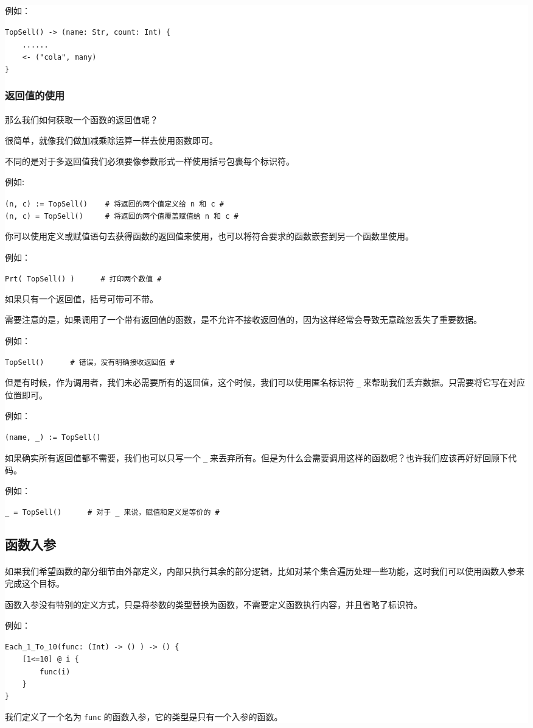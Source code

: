 例如：
```
TopSell() -> (name: Str, count: Int) {
    ......
    <- ("cola", many)
}
```
### 返回值的使用
那么我们如何获取一个函数的返回值呢？

很简单，就像我们做加减乘除运算一样去使用函数即可。

不同的是对于多返回值我们必须要像参数形式一样使用括号包裹每个标识符。

例如:
```
(n, c) := TopSell()    # 将返回的两个值定义给 n 和 c #
(n, c) = TopSell()     # 将返回的两个值覆盖赋值给 n 和 c #
```
你可以使用定义或赋值语句去获得函数的返回值来使用，也可以将符合要求的函数嵌套到另一个函数里使用。

例如：
```
Prt( TopSell() )      # 打印两个数值 #
```
如果只有一个返回值，括号可带可不带。

需要注意的是，如果调用了一个带有返回值的函数，是不允许不接收返回值的，因为这样经常会导致无意疏忽丢失了重要数据。

例如：
```
TopSell()      # 错误，没有明确接收返回值 #
```
但是有时候，作为调用者，我们未必需要所有的返回值，这个时候，我们可以使用匿名标识符 `_` 来帮助我们丢弃数据。只需要将它写在对应位置即可。

例如：
```
(name, _) := TopSell()
```
如果确实所有返回值都不需要，我们也可以只写一个 `_` 来丢弃所有。但是为什么会需要调用这样的函数呢？也许我们应该再好好回顾下代码。

例如：
```
_ = TopSell()      # 对于 _ 来说，赋值和定义是等价的 #
```
## 函数入参
如果我们希望函数的部分细节由外部定义，内部只执行其余的部分逻辑，比如对某个集合遍历处理一些功能，这时我们可以使用函数入参来完成这个目标。

函数入参没有特别的定义方式，只是将参数的类型替换为函数，不需要定义函数执行内容，并且省略了标识符。

例如：
```
Each_1_To_10(func: (Int) -> () ) -> () {
    [1<=10] @ i {
        func(i)
    }
}
```
我们定义了一个名为 `func` 的函数入参，它的类型是只有一个入参的函数。
